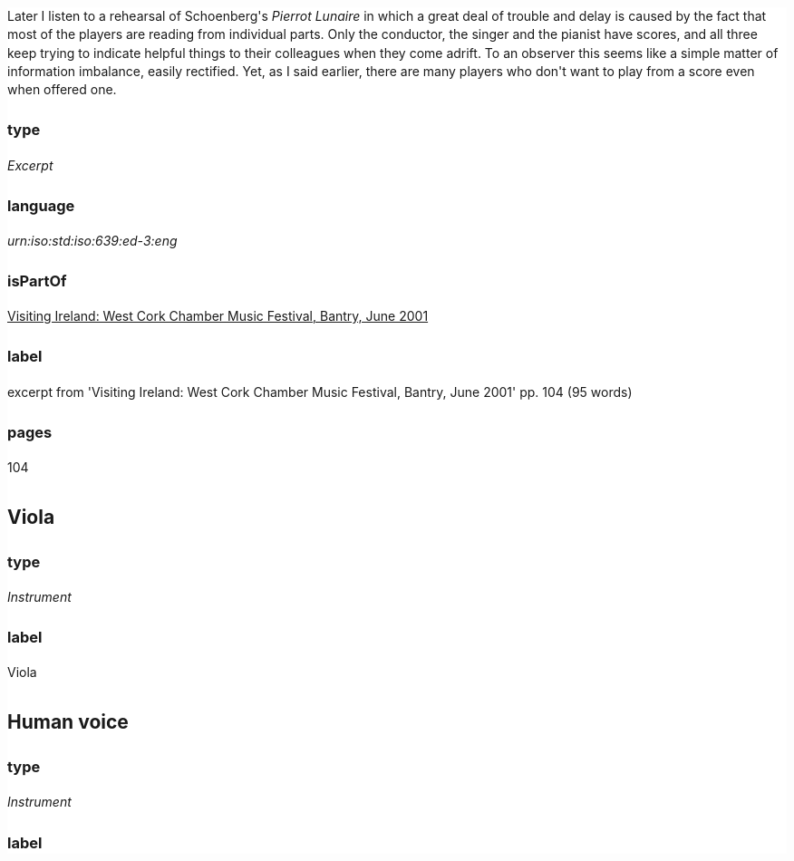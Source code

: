 
<p>Later I listen to a rehearsal of Schoenberg's <em>Pierrot Lunaire</em> in which a great deal of trouble and delay is caused by the fact that most of the players are reading from individual parts. Only the conductor, the singer and the pianist have scores, and all three keep trying to indicate helpful things to their colleagues when they come adrift. To an observer this seems like a simple matter of information imbalance, easily rectified. Yet, as I said earlier, there are many players who don't want to play from a score even when offered one.</p>

### type


*Excerpt*

### language


*urn:iso:std:iso:639:ed-3:eng*

### isPartOf


[Visiting Ireland: West Cork Chamber Music Festival, Bantry, June 2001](#Visiting-Ireland-West-Cork-Chamber-Music-Festival-Bantry-June-2001)

### label


excerpt from 'Visiting Ireland: West Cork Chamber Music Festival, Bantry, June 2001' pp. 104 (95 words)

### pages


104

## Viola

### type


*Instrument*

### label


Viola

## Human voice

### type


*Instrument*

### label
